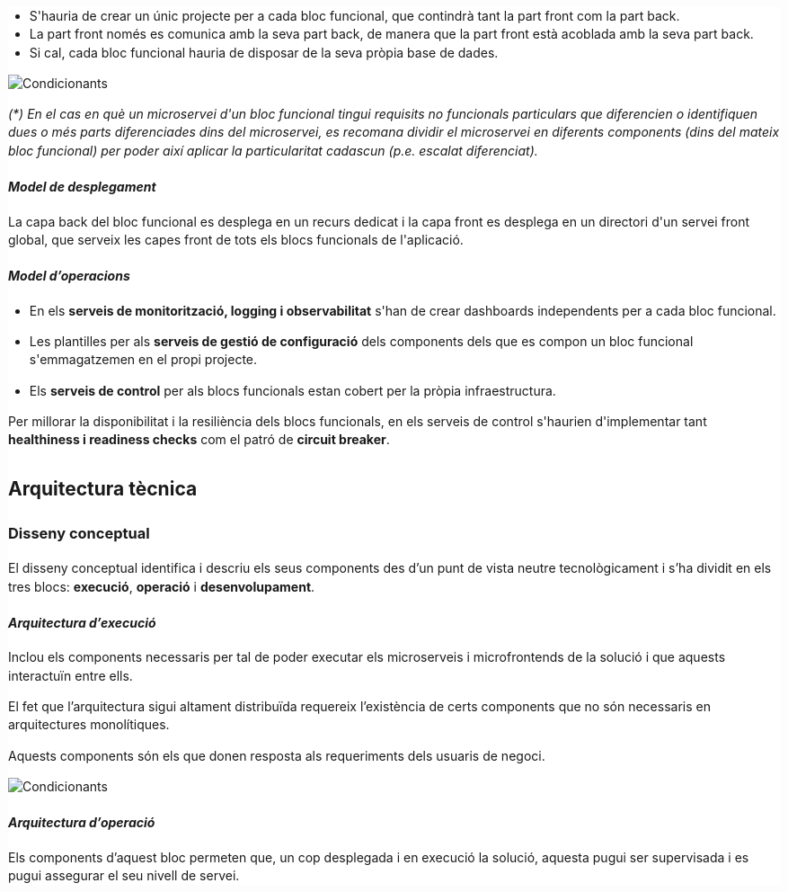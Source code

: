 * S'hauria de crear un únic projecte per a cada bloc funcional, que contindrà tant la part front com la part back.
* La part front només es comunica amb la seva part back, de manera que la part front està acoblada amb la seva part back.
* Si cal, cada bloc funcional hauria de disposar de la seva pròpia base de dades.

![Condicionants](/images/img4b.png)

*(\*) En el cas en què un microservei d'un bloc funcional tingui requisits no funcionals particulars que diferencien o identifiquen dues o més parts diferenciades dins del microservei, es recomana dividir el microservei en diferents components (dins del mateix bloc funcional) per poder així aplicar la particularitat cadascun (p.e. escalat diferenciat).*

#### *Model de desplegament*

La capa back del bloc funcional es desplega en un recurs dedicat i la capa front es desplega en un directori d'un servei front global, que serveix les capes front de tots els blocs funcionals de l'aplicació.

#### *Model d’operacions*

* En els **serveis de monitorització, logging i observabilitat** s'han de crear dashboards independents per a cada bloc funcional.

* Les plantilles per als **serveis de gestió de configuració** dels components dels que es compon un bloc funcional s'emmagatzemen en el propi projecte.

* Els **serveis de control** per als blocs funcionals estan cobert per la pròpia infraestructura.

Per millorar la disponibilitat i la resiliència dels blocs funcionals, en els serveis de control s'haurien d'implementar tant **healthiness i readiness checks** com el patró de **circuit breaker**.


## Arquitectura tècnica

### Disseny conceptual

El disseny conceptual identifica i descriu els seus components des d’un punt de vista neutre tecnològicament i s’ha dividit en els tres blocs: **execució**, **operació** i **desenvolupament**.

#### *Arquitectura d’execució*

Inclou els components necessaris per tal de poder executar els microserveis i microfrontends de la solució i que aquests interactuïn entre ells.

El fet que l’arquitectura sigui altament distribuïda requereix l’existència de certs components que no són necessaris en arquitectures monolítiques.

Aquests components són els que donen resposta als requeriments dels usuaris de negoci.

![Condicionants](/images/img15.png)

#### *Arquitectura d’operació*

Els components d’aquest bloc permeten que, un cop desplegada i en execució la solució, aquesta pugui ser supervisada i es pugui assegurar el seu nivell de servei.
